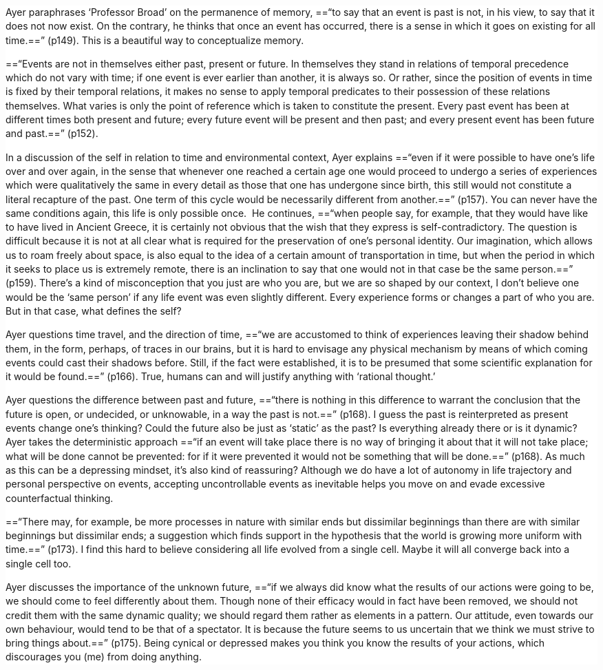 Ayer paraphrases ‘Professor Broad’ on the permanence of memory, ==“to say that an event is past is not, in his view, to say that it does not now exist. On the contrary, he thinks that once an event has occurred, there is a sense in which it goes on existing for all time.==” (p149). This is a beautiful way to conceptualize memory.

==“Events are not in themselves either past, present or future. In themselves they stand in relations of temporal precedence which do not vary with time; if one event is ever earlier than another, it is always so. Or rather, since the position of events in time is fixed by their temporal relations, it makes no sense to apply temporal predicates to their possession of these relations themselves. What varies is only the point of reference which is taken to constitute the present. Every past event has been at different times both present and future; every future event will be present and then past; and every present event has been future and past.==” (p152). 

In a discussion of the self in relation to time and environmental context, Ayer explains ==“even if it were possible to have one’s life over and over again, in the sense that whenever one reached a certain age one would proceed to undergo a series of experiences which were qualitatively the same in every detail as those that one has undergone since birth, this still would not constitute a literal recapture of the past. One term of this cycle would be necessarily different from another.==” (p157). You can never have the same conditions again, this life is only possible once.  He continues, ==“when people say, for example, that they would have like to have lived in Ancient Greece, it is certainly not obvious that the wish that they express is self-contradictory. The question is difficult because it is not at all clear what is required for the preservation of one’s personal identity. Our imagination, which allows us to roam freely about space, is also equal to the idea of a certain amount of transportation in time, but when the period in which it seeks to place us is extremely remote, there is an inclination to say that one would not in that case be the same person.==” (p159). There’s a kind of misconception that you just are who you are, but we are so shaped by our context, I don’t believe one would be the ‘same person’ if any life event was even slightly different. Every experience forms or changes a part of who you are. But in that case, what defines the self?

Ayer questions time travel, and the direction of time, ==“we are accustomed to think of experiences leaving their shadow behind them, in the form, perhaps, of traces in our brains, but it is hard to envisage any physical mechanism by means of which coming events could cast their shadows before. Still, if the fact were established, it is to be presumed that some scientific explanation for it would be found.==” (p166). True, humans can and will justify anything with ‘rational thought.’ 

Ayer questions the difference between past and future, ==“there is nothing in this difference to warrant the conclusion that the future is open, or undecided, or unknowable, in a way the past is not.==” (p168). I guess the past is reinterpreted as present events change one’s thinking? Could the future also be just as ‘static’ as the past? Is everything already there or is it dynamic? Ayer takes the deterministic approach ==“if an event will take place there is no way of bringing it about that it will not take place; what will be done cannot be prevented: for if it were prevented it would not be something that will be done.==” (p168). As much as this can be a depressing mindset, it’s also kind of reassuring? Although we do have a lot of autonomy in life trajectory and personal perspective on events, accepting uncontrollable events as inevitable helps you move on and evade excessive counterfactual thinking.

==“There may, for example, be more processes in nature with similar ends but dissimilar beginnings than there are with similar beginnings but dissimilar ends; a suggestion which finds support in the hypothesis that the world is growing more uniform with time.==” (p173). I find this hard to believe considering all life evolved from a single cell. Maybe it will all converge back into a single cell too.
    
Ayer discusses the importance of the unknown future, ==“if we always did know what the results of our actions were going to be, we should come to feel differently about them. Though none of their efficacy would in fact have been removed, we should not credit them with the same dynamic quality; we should regard them rather as elements in a pattern. Our attitude, even towards our own behaviour, would tend to be that of a spectator. It is because the future seems to us uncertain that we think we must strive to bring things about.==” (p175). Being cynical or depressed makes you think you know the results of your actions, which discourages you (me) from doing anything.

